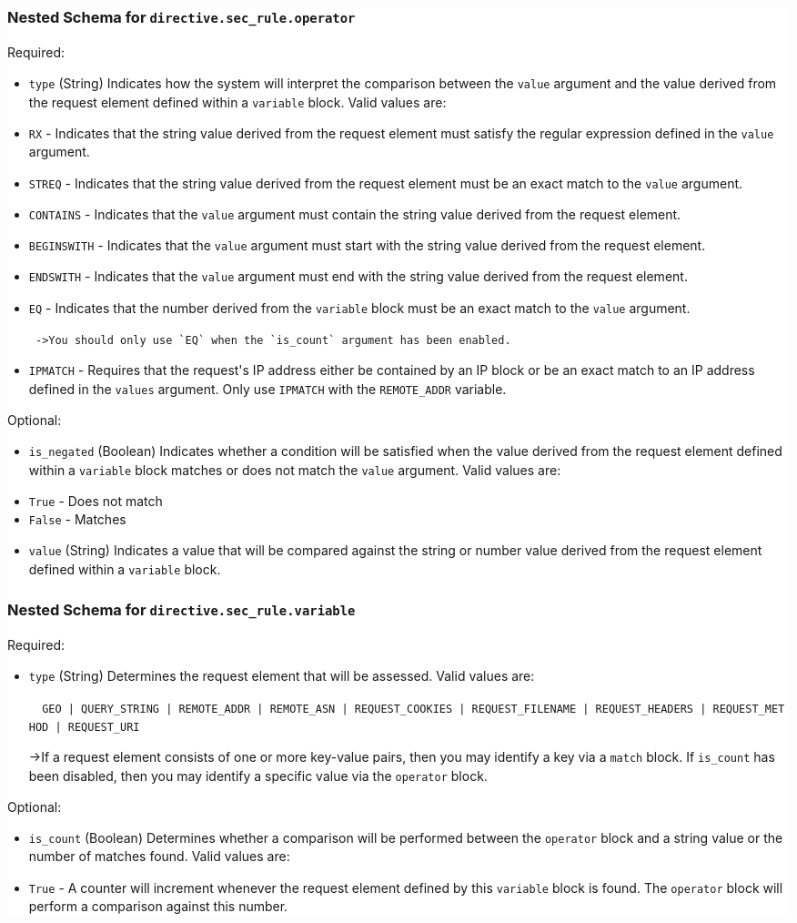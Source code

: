
<a id="nestedblock--directive--sec_rule--operator"></a>
### Nested Schema for `directive.sec_rule.operator`

Required:

- `type` (String) Indicates how the system will interpret the comparison between the `value` argument and the value derived from the request element defined within a `variable` block. Valid values are: 
 * `RX` - Indicates that the string value derived from the request element must satisfy the regular expression defined in the `value` argument. 
 * `STREQ` - Indicates that the string value derived from the request element must be an exact match to the `value` argument. 
 * `CONTAINS` - Indicates that the `value` argument must contain the string value derived from the request element. 
 * `BEGINSWITH` - Indicates that the `value` argument must start with the string value derived from the request element. 
 * `ENDSWITH` - Indicates that the `value` argument must end with the string value	derived from the request element. 
 * `EQ` - Indicates that the number derived from the `variable` block must be an exact match to the `value` argument. 

        ->You should only use `EQ` when the `is_count` argument has been enabled. 
 * `IPMATCH` - Requires that the request's IP address either be contained by an IP block or be an exact match to an IP address defined in the `values` argument. Only use `IPMATCH` with the `REMOTE_ADDR` variable.

Optional:

- `is_negated` (Boolean) Indicates whether a condition will be satisfied when the value derived from the request element defined within a `variable` block matches or does not match the `value` argument. Valid values are: 
 * `True` - Does not match 
 * `False` - Matches
- `value` (String) Indicates a value that will be compared against the string or number value derived from the request element defined within a `variable` block.


<a id="nestedblock--directive--sec_rule--variable"></a>
### Nested Schema for `directive.sec_rule.variable`

Required:

- `type` (String) Determines the request element that will be assessed.	Valid values are: 

        GEO | QUERY_STRING | REMOTE_ADDR | REMOTE_ASN | REQUEST_COOKIES | REQUEST_FILENAME | REQUEST_HEADERS | REQUEST_METHOD | REQUEST_URI 

    ->If a request element consists of one or more key-value pairs, then  you may identify a key via a `match` block. If `is_count` has been disabled, then you may identify a specific value via the `operator` block.

Optional:

- `is_count` (Boolean) Determines whether a comparison will be performed between the `operator` block and a string value or the number of matches found. Valid values are: 
 * `True` - A counter will increment whenever the request element defined by this `variable` block is found. The `operator` block will perform a comparison against this number. 
